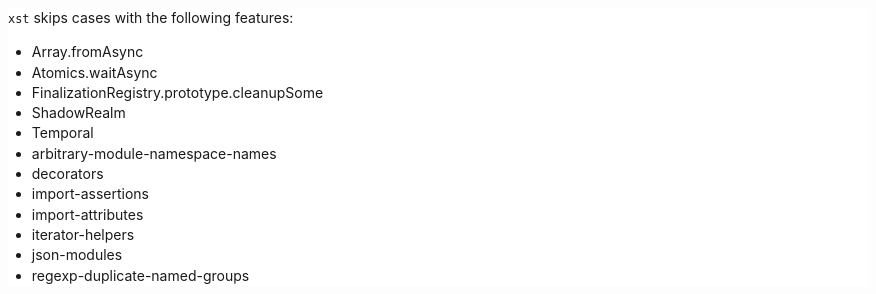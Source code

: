 `xst` skips cases with the following features:

- Array.fromAsync
- Atomics.waitAsync
- FinalizationRegistry.prototype.cleanupSome
- ShadowRealm
- Temporal
- arbitrary-module-namespace-names
- decorators
- import-assertions
- import-attributes
- iterator-helpers
- json-modules
- regexp-duplicate-named-groups
